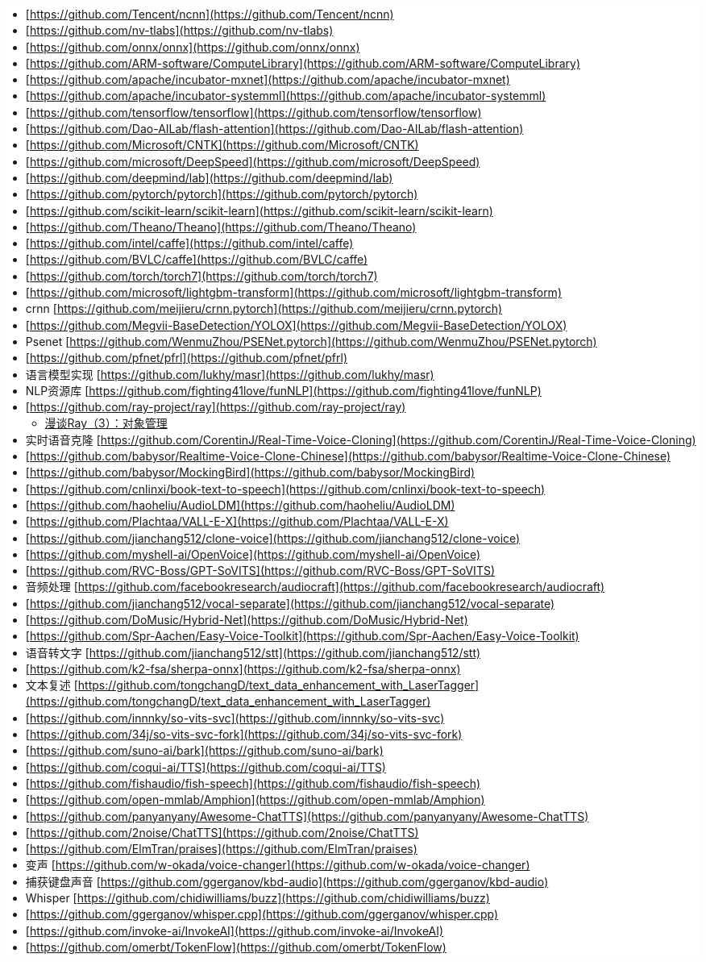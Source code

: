 
* [https://github.com/Tencent/ncnn](https://github.com/Tencent/ncnn)
* [https://github.com/nv-tlabs](https://github.com/nv-tlabs)
* [https://github.com/onnx/onnx](https://github.com/onnx/onnx)
* [https://github.com/ARM-software/ComputeLibrary](https://github.com/ARM-software/ComputeLibrary)
* [https://github.com/apache/incubator-mxnet](https://github.com/apache/incubator-mxnet)
* [https://github.com/apache/incubator-systemml](https://github.com/apache/incubator-systemml)
* [https://github.com/tensorflow/tensorflow](https://github.com/tensorflow/tensorflow)
* [https://github.com/Dao-AILab/flash-attention](https://github.com/Dao-AILab/flash-attention)
* [https://github.com/Microsoft/CNTK](https://github.com/Microsoft/CNTK)
* [https://github.com/microsoft/DeepSpeed](https://github.com/microsoft/DeepSpeed)
* [https://github.com/deepmind/lab](https://github.com/deepmind/lab)
* [https://github.com/pytorch/pytorch](https://github.com/pytorch/pytorch)
* [https://github.com/scikit-learn/scikit-learn](https://github.com/scikit-learn/scikit-learn)
* [https://github.com/Theano/Theano](https://github.com/Theano/Theano)
* [https://github.com/intel/caffe](https://github.com/intel/caffe)
* [https://github.com/BVLC/caffe](https://github.com/BVLC/caffe)
* [https://github.com/torch/torch7](https://github.com/torch/torch7)
* [https://github.com/microsoft/lightgbm-transform](https://github.com/microsoft/lightgbm-transform)
* crnn [https://github.com/meijieru/crnn.pytorch](https://github.com/meijieru/crnn.pytorch)
* [https://github.com/Megvii-BaseDetection/YOLOX](https://github.com/Megvii-BaseDetection/YOLOX)
* Psenet [https://github.com/WenmuZhou/PSENet.pytorch](https://github.com/WenmuZhou/PSENet.pytorch)
* [https://github.com/pfnet/pfrl](https://github.com/pfnet/pfrl)
* 语言模型实现 [https://github.com/lukhy/masr](https://github.com/lukhy/masr)
* NLP资源库 [https://github.com/fighting41love/funNLP](https://github.com/fighting41love/funNLP)
* [https://github.com/ray-project/ray](https://github.com/ray-project/ray)
    * [漫谈Ray（3）：对象管理](https://zhuanlan.zhihu.com/p/371213441)
* 实时语音克隆 [https://github.com/CorentinJ/Real-Time-Voice-Cloning](https://github.com/CorentinJ/Real-Time-Voice-Cloning)
* [https://github.com/babysor/Realtime-Voice-Clone-Chinese](https://github.com/babysor/Realtime-Voice-Clone-Chinese)
* [https://github.com/babysor/MockingBird](https://github.com/babysor/MockingBird)
* [https://github.com/cnlinxi/book-text-to-speech](https://github.com/cnlinxi/book-text-to-speech)
* [https://github.com/haoheliu/AudioLDM](https://github.com/haoheliu/AudioLDM)
* [https://github.com/Plachtaa/VALL-E-X](https://github.com/Plachtaa/VALL-E-X)
* [https://github.com/jianchang512/clone-voice](https://github.com/jianchang512/clone-voice)
* [https://github.com/myshell-ai/OpenVoice](https://github.com/myshell-ai/OpenVoice)
* [https://github.com/RVC-Boss/GPT-SoVITS](https://github.com/RVC-Boss/GPT-SoVITS)
* 音频处理 [https://github.com/facebookresearch/audiocraft](https://github.com/facebookresearch/audiocraft)
* [https://github.com/jianchang512/vocal-separate](https://github.com/jianchang512/vocal-separate)
* [https://github.com/DoMusic/Hybrid-Net](https://github.com/DoMusic/Hybrid-Net)
* [https://github.com/Spr-Aachen/Easy-Voice-Toolkit](https://github.com/Spr-Aachen/Easy-Voice-Toolkit)
* 语音转文字 [https://github.com/jianchang512/stt](https://github.com/jianchang512/stt)
* [https://github.com/k2-fsa/sherpa-onnx](https://github.com/k2-fsa/sherpa-onnx)
* 文本复述 [https://github.com/tongchangD/text_data_enhancement_with_LaserTagger](https://github.com/tongchangD/text_data_enhancement_with_LaserTagger)
* [https://github.com/innnky/so-vits-svc](https://github.com/innnky/so-vits-svc)
* [https://github.com/34j/so-vits-svc-fork](https://github.com/34j/so-vits-svc-fork)
* [https://github.com/suno-ai/bark](https://github.com/suno-ai/bark)
* [https://github.com/coqui-ai/TTS](https://github.com/coqui-ai/TTS)
* [https://github.com/fishaudio/fish-speech](https://github.com/fishaudio/fish-speech)
* [https://github.com/open-mmlab/Amphion](https://github.com/open-mmlab/Amphion)
* [https://github.com/panyanyany/Awesome-ChatTTS](https://github.com/panyanyany/Awesome-ChatTTS)
* [https://github.com/2noise/ChatTTS](https://github.com/2noise/ChatTTS)
* [https://github.com/ElmTran/praises](https://github.com/ElmTran/praises)
* 变声 [https://github.com/w-okada/voice-changer](https://github.com/w-okada/voice-changer)
* 捕获键盘声音 [https://github.com/ggerganov/kbd-audio](https://github.com/ggerganov/kbd-audio)
* Whisper [https://github.com/chidiwilliams/buzz](https://github.com/chidiwilliams/buzz)
* [https://github.com/ggerganov/whisper.cpp](https://github.com/ggerganov/whisper.cpp)
* [https://github.com/invoke-ai/InvokeAI](https://github.com/invoke-ai/InvokeAI)
* [https://github.com/omerbt/TokenFlow](https://github.com/omerbt/TokenFlow)